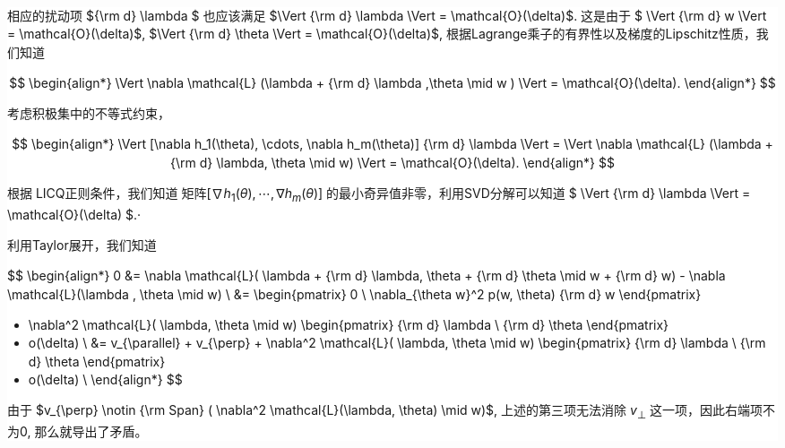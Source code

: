相应的扰动项 ${\rm d} \lambda $ 也应该满足 $\Vert {\rm d} \lambda \Vert = \mathcal{O}(\delta)$. 这是由于 $ \Vert {\rm d} w \Vert = \mathcal{O}(\delta)$, $\Vert {\rm d} \theta \Vert = \mathcal{O}(\delta)$, 根据Lagrange乘子的有界性以及梯度的Lipschitz性质，我们知道



$$
\begin{align*}
\Vert \nabla \mathcal{L} (\lambda + {\rm d} \lambda ,\theta \mid w ) \Vert  = \mathcal{O}(\delta).
\end{align*}
$$


考虑积极集中的不等式约束，


$$
\begin{align*}
\Vert [\nabla h_1(\theta), \cdots, \nabla h_m(\theta)] {\rm d} \lambda \Vert  =  \Vert \nabla \mathcal{L} (\lambda + {\rm d} \lambda, \theta  \mid w) \Vert  = \mathcal{O}(\delta). 
\end{align*}
$$



根据 LICQ正则条件，我们知道 矩阵$[\nabla h_1(\theta), \cdots, \nabla h_m(\theta)]$ 的最小奇异值非零，利用SVD分解可以知道 $ \Vert {\rm d} \lambda  \Vert = \mathcal{O}(\delta) $.·



利用Taylor展开，我们知道


$$
\begin{align*}
 0  &= \nabla \mathcal{L}( \lambda + {\rm d} \lambda, \theta + {\rm d} \theta \mid w + {\rm d} w) - \nabla \mathcal{L}(\lambda , \theta \mid w) \\
&= \begin{pmatrix}
0 \\
\nabla_{\theta w}^2 p(w, \theta) {\rm d} w
\end{pmatrix} 
+ \nabla^2 \mathcal{L}( \lambda, \theta \mid w) 
\begin{pmatrix}
{\rm d} \lambda \\
{\rm d} \theta
\end{pmatrix}
+ o(\delta) \\
&=  v_{\parallel} + v_{\perp}  + \nabla^2 \mathcal{L}( \lambda, \theta \mid w) 
\begin{pmatrix}
{\rm d} \lambda \\
{\rm d} \theta
\end{pmatrix}
+ o(\delta) \\
\end{align*}
$$



由于 $v_{\perp} \notin {\rm Span} ( \nabla^2 \mathcal{L}(\lambda, \theta) \mid w)$, 上述的第三项无法消除 $v_{\perp}$ 这一项，因此右端项不为0, 那么就导出了矛盾。
